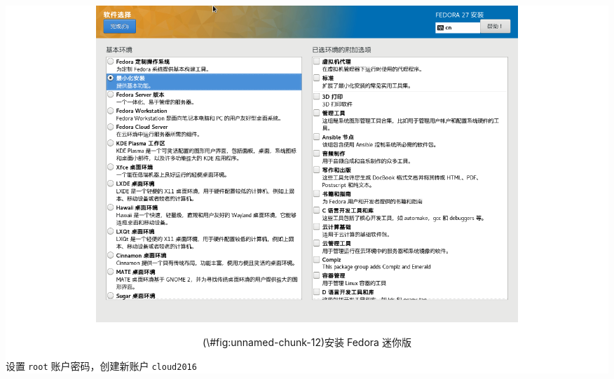 <div class="figure" style="text-align: center">
<img src="figures/04n-Fedora-Mini.png" alt="安装 Fedora 迷你版" width="70%" />
<p class="caption">(\#fig:unnamed-chunk-12)安装 Fedora 迷你版</p>
</div>

设置 `root` 账户密码，创建新账户 `cloud2016`

<div class="figure" style="text-align: center">